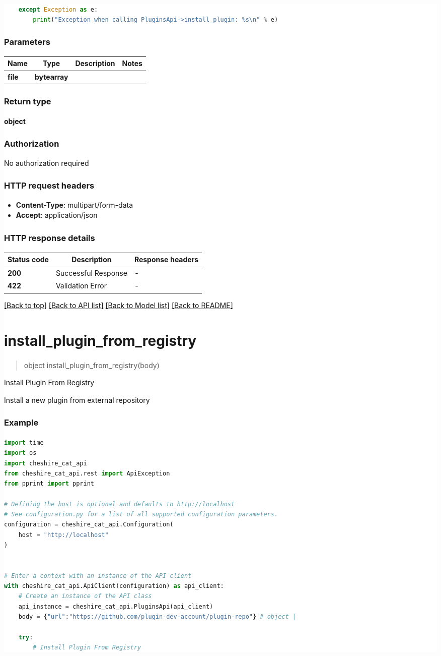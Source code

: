 ```python
    except Exception as e:
        print("Exception when calling PluginsApi->install_plugin: %s\n" % e)
```



### Parameters

Name | Type | Description  | Notes
------------- | ------------- | ------------- | -------------
 **file** | **bytearray**|  | 

### Return type

**object**

### Authorization

No authorization required

### HTTP request headers

 - **Content-Type**: multipart/form-data
 - **Accept**: application/json

### HTTP response details
| Status code | Description | Response headers |
|-------------|-------------|------------------|
**200** | Successful Response |  -  |
**422** | Validation Error |  -  |

[[Back to top]](#) [[Back to API list]](../README.md#documentation-for-api-endpoints) [[Back to Model list]](../README.md#documentation-for-models) [[Back to README]](../README.md)

# **install_plugin_from_registry**
> object install_plugin_from_registry(body)

Install Plugin From Registry

Install a new plugin from external repository

### Example

```python
import time
import os
import cheshire_cat_api
from cheshire_cat_api.rest import ApiException
from pprint import pprint

# Defining the host is optional and defaults to http://localhost
# See configuration.py for a list of all supported configuration parameters.
configuration = cheshire_cat_api.Configuration(
    host = "http://localhost"
)


# Enter a context with an instance of the API client
with cheshire_cat_api.ApiClient(configuration) as api_client:
    # Create an instance of the API class
    api_instance = cheshire_cat_api.PluginsApi(api_client)
    body = {"url":"https://github.com/plugin-dev-account/plugin-repo"} # object | 

    try:
        # Install Plugin From Registry
```